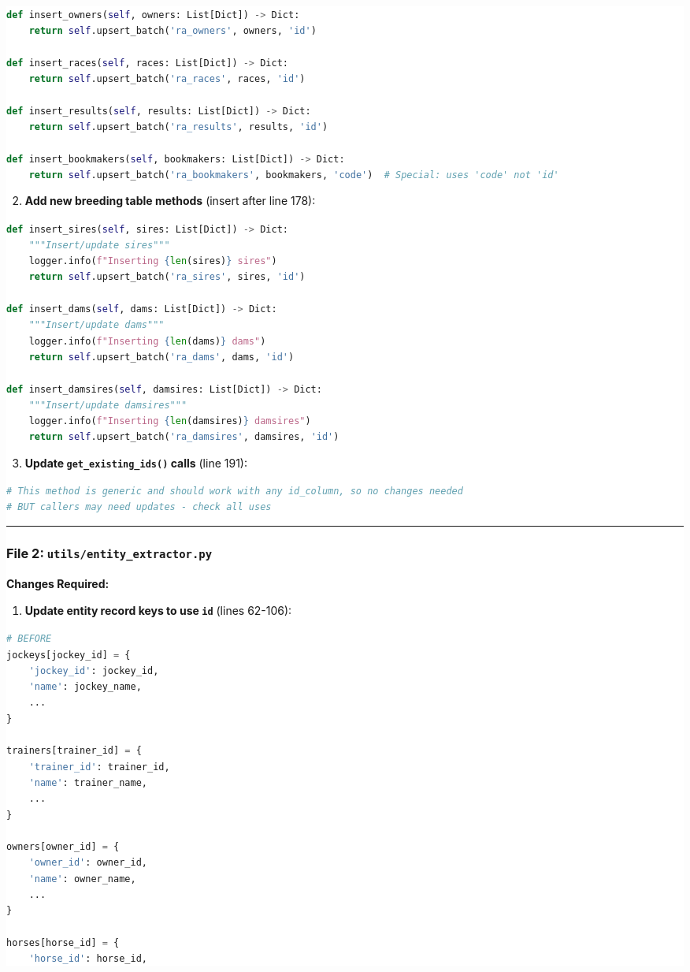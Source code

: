 ```python
def insert_owners(self, owners: List[Dict]) -> Dict:
    return self.upsert_batch('ra_owners', owners, 'id')

def insert_races(self, races: List[Dict]) -> Dict:
    return self.upsert_batch('ra_races', races, 'id')

def insert_results(self, results: List[Dict]) -> Dict:
    return self.upsert_batch('ra_results', results, 'id')

def insert_bookmakers(self, bookmakers: List[Dict]) -> Dict:
    return self.upsert_batch('ra_bookmakers', bookmakers, 'code')  # Special: uses 'code' not 'id'
```

2. **Add new breeding table methods** (insert after line 178):
```python
def insert_sires(self, sires: List[Dict]) -> Dict:
    """Insert/update sires"""
    logger.info(f"Inserting {len(sires)} sires")
    return self.upsert_batch('ra_sires', sires, 'id')

def insert_dams(self, dams: List[Dict]) -> Dict:
    """Insert/update dams"""
    logger.info(f"Inserting {len(dams)} dams")
    return self.upsert_batch('ra_dams', dams, 'id')

def insert_damsires(self, damsires: List[Dict]) -> Dict:
    """Insert/update damsires"""
    logger.info(f"Inserting {len(damsires)} damsires")
    return self.upsert_batch('ra_damsires', damsires, 'id')
```

3. **Update `get_existing_ids()` calls** (line 191):
```python
# This method is generic and should work with any id_column, so no changes needed
# BUT callers may need updates - check all uses
```

---

### File 2: `utils/entity_extractor.py`

**Changes Required:**

1. **Update entity record keys to use `id`** (lines 62-106):
```python
# BEFORE
jockeys[jockey_id] = {
    'jockey_id': jockey_id,
    'name': jockey_name,
    ...
}

trainers[trainer_id] = {
    'trainer_id': trainer_id,
    'name': trainer_name,
    ...
}

owners[owner_id] = {
    'owner_id': owner_id,
    'name': owner_name,
    ...
}

horses[horse_id] = {
    'horse_id': horse_id,
```